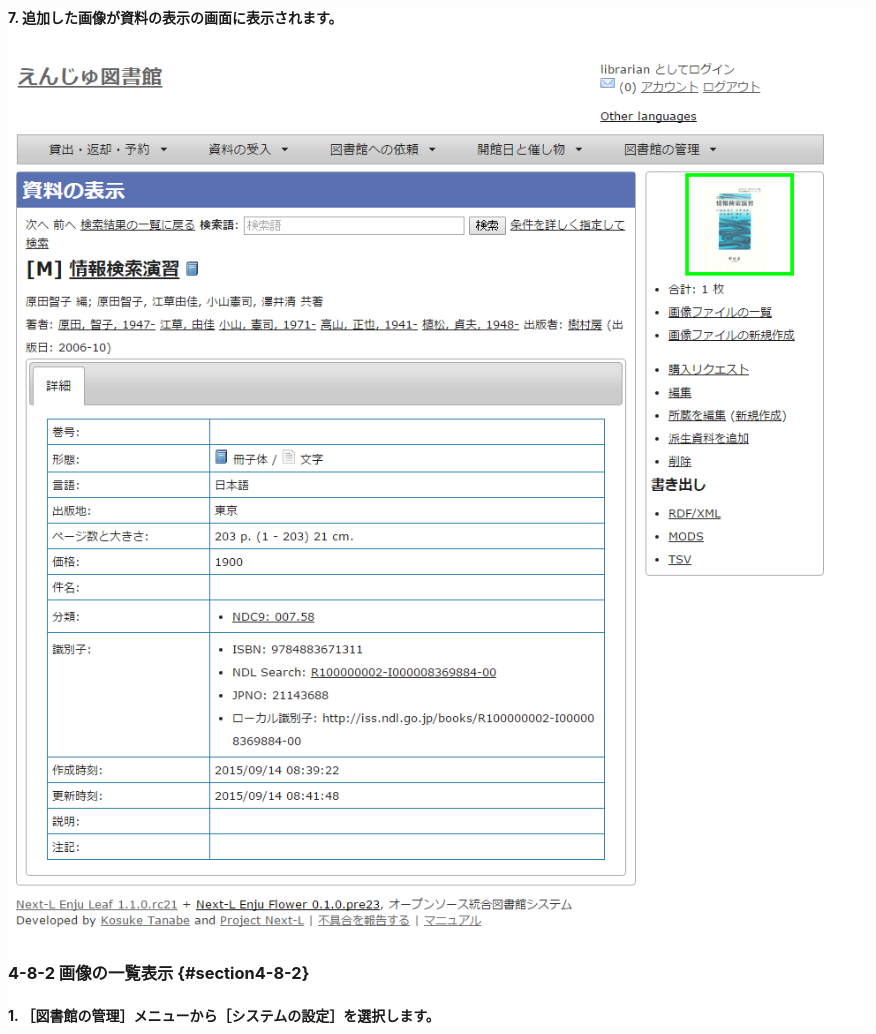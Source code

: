 #### 7. 追加した画像が資料の表示の画面に表示されます。

![画像ファイルを追加した資料の表示](../assets/images/1.1/image_operation_151_4.png)

### 4-8-2 画像の一覧表示 {#section4-8-2}

#### 1. ［図書館の管理］メニューから［システムの設定］を選択します。
